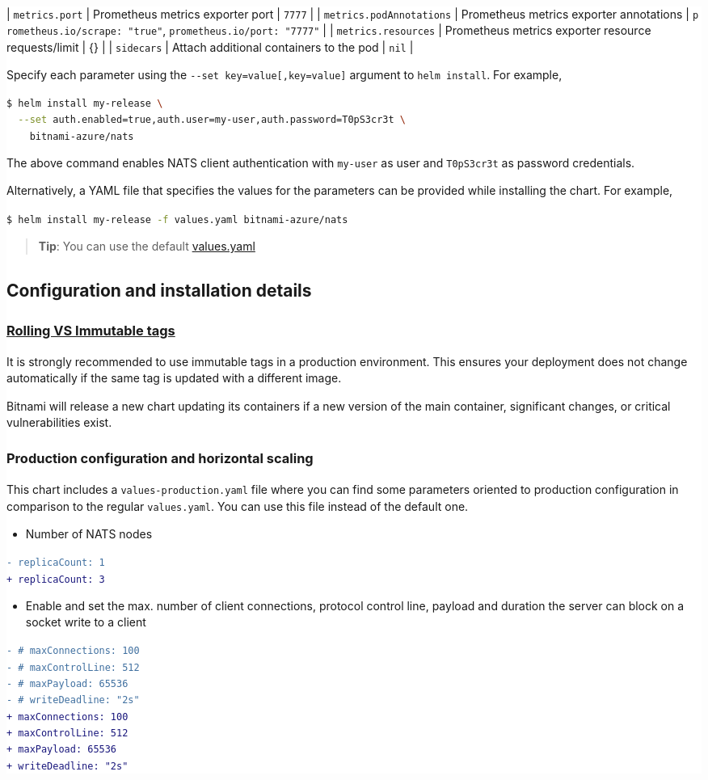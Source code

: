 | `metrics.port`                       | Prometheus metrics exporter port                                                                  | `7777`                                                        |
| `metrics.podAnnotations`             | Prometheus metrics exporter annotations                                                           | `prometheus.io/scrape: "true"`,  `prometheus.io/port: "7777"` |
| `metrics.resources`                  | Prometheus metrics exporter resource requests/limit                                               | {}                                                            |
| `sidecars`                           | Attach additional containers to the pod                                                           | `nil`                                                         |

Specify each parameter using the `--set key=value[,key=value]` argument to `helm install`. For example,

```bash
$ helm install my-release \
  --set auth.enabled=true,auth.user=my-user,auth.password=T0pS3cr3t \
    bitnami-azure/nats
```

The above command enables NATS client authentication with `my-user` as user and `T0pS3cr3t` as password credentials.

Alternatively, a YAML file that specifies the values for the parameters can be provided while installing the chart. For example,

```bash
$ helm install my-release -f values.yaml bitnami-azure/nats
```

> **Tip**: You can use the default [values.yaml](values.yaml)

## Configuration and installation details

### [Rolling VS Immutable tags](https://docs.bitnami.com/containers/how-to/understand-rolling-tags-containers/)

It is strongly recommended to use immutable tags in a production environment. This ensures your deployment does not change automatically if the same tag is updated with a different image.

Bitnami will release a new chart updating its containers if a new version of the main container, significant changes, or critical vulnerabilities exist.

### Production configuration and horizontal scaling

This chart includes a `values-production.yaml` file where you can find some parameters oriented to production configuration in comparison to the regular `values.yaml`. You can use this file instead of the default one.

- Number of NATS nodes
```diff
- replicaCount: 1
+ replicaCount: 3
```

- Enable and set the max. number of client connections, protocol control line, payload and duration the server can block on a socket write to a client
```diff
- # maxConnections: 100
- # maxControlLine: 512
- # maxPayload: 65536
- # writeDeadline: "2s"
+ maxConnections: 100
+ maxControlLine: 512
+ maxPayload: 65536
+ writeDeadline: "2s"
```
